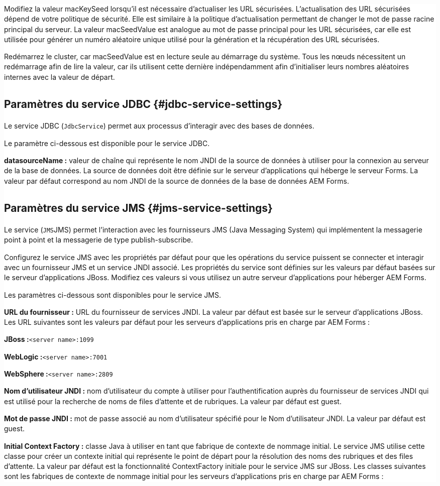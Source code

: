 Modifiez la valeur macKeySeed lorsqu’il est nécessaire d’actualiser les URL sécurisées. L’actualisation des URL sécurisées dépend de votre politique de sécurité. Elle est similaire à la politique d’actualisation permettant de changer le mot de passe racine principal du serveur. La valeur macSeedValue est analogue au mot de passe principal pour les URL sécurisées, car elle est utilisée pour générer un numéro aléatoire unique utilisé pour la génération et la récupération des URL sécurisées.

Redémarrez le cluster, car macSeedValue est en lecture seule au démarrage du système. Tous les nœuds nécessitent un redémarrage afin de lire la valeur, car ils utilisent cette dernière indépendamment afin d’initialiser leurs nombres aléatoires internes avec la valeur de départ.

## Paramètres du service JDBC {#jdbc-service-settings}

Le service JDBC (`JdbcService`) permet aux processus d’interagir avec des bases de données.

Le paramètre ci-dessous est disponible pour le service JDBC.

**datasourceName :** valeur de chaîne qui représente le nom JNDI de la source de données à utiliser pour la connexion au serveur de la base de données. La source de données doit être définie sur le serveur d’applications qui héberge le serveur Forms. La valeur par défaut correspond au nom JNDI de la source de données de la base de données AEM Forms.

## Paramètres du service JMS {#jms-service-settings}

Le service (`JMS`JMS) permet l’interaction avec les fournisseurs JMS (Java Messaging System) qui implémentent la messagerie point à point et la messagerie de type publish-subscribe.

Configurez le service JMS avec les propriétés par défaut pour que les opérations du service puissent se connecter et interagir avec un fournisseur JMS et un service JNDI associé. Les propriétés du service sont définies sur les valeurs par défaut basées sur le serveur d’applications JBoss. Modifiez ces valeurs si vous utilisez un autre serveur d’applications pour héberger AEM Forms.

Les paramètres ci-dessous sont disponibles pour le service JMS.

**URL du fournisseur :** URL du fournisseur de services JNDI. La valeur par défaut est basée sur le serveur d’applications JBoss. Les URL suivantes sont les valeurs par défaut pour les serveurs d’applications pris en charge par AEM Forms :

**JBoss :**`<server name>:1099` 

**WebLogic :**`<server name>:7001`

**WebSphere :**`<server name>:2809`

**Nom d’utilisateur JNDI :** nom d’utilisateur du compte à utiliser pour l’authentification auprès du fournisseur de services JNDI qui est utilisé pour la recherche de noms de files d’attente et de rubriques. La valeur par défaut est guest.

**Mot de passe JNDI :** mot de passe associé au nom d’utilisateur spécifié pour le Nom d’utilisateur JNDI. La valeur par défaut est guest.

**Initial Context Factory :** classe Java à utiliser en tant que fabrique de contexte de nommage initial. Le service JMS utilise cette classe pour créer un contexte initial qui représente le point de départ pour la résolution des noms des rubriques et des files d’attente. La valeur par défaut est la fonctionnalité ContextFactory initiale pour le service JMS sur JBoss. Les classes suivantes sont les fabriques de contexte de nommage initial pour les serveurs d’applications pris en charge par AEM Forms :
